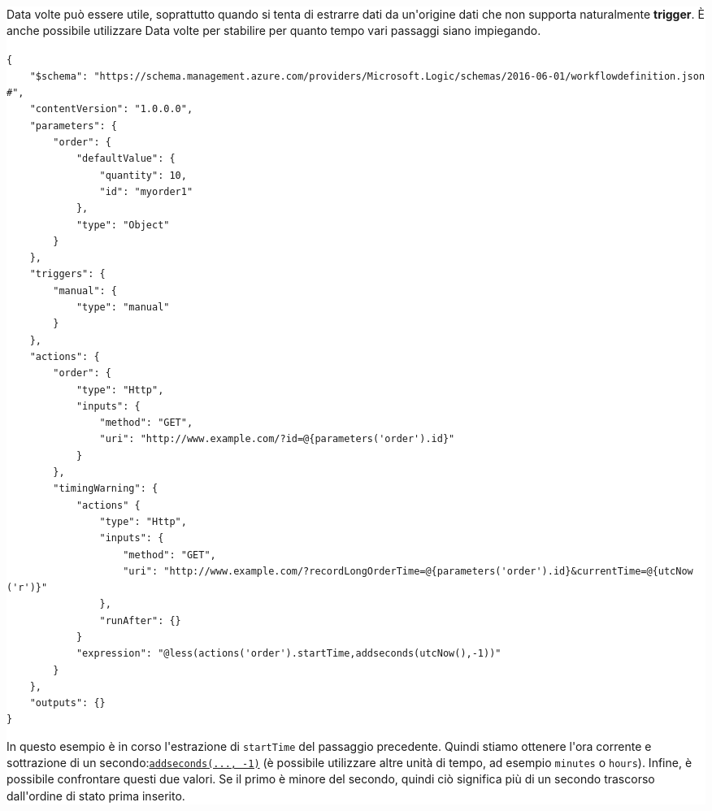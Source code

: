Data volte può essere utile, soprattutto quando si tenta di estrarre dati da un'origine dati che non supporta naturalmente **trigger**.  È anche possibile utilizzare Data volte per stabilire per quanto tempo vari passaggi siano impiegando. 

```
{
    "$schema": "https://schema.management.azure.com/providers/Microsoft.Logic/schemas/2016-06-01/workflowdefinition.json#",
    "contentVersion": "1.0.0.0",
    "parameters": {
        "order": {
            "defaultValue": {
                "quantity": 10,
                "id": "myorder1"
            },
            "type": "Object"
        }
    },
    "triggers": {
        "manual": {
            "type": "manual"
        }
    },
    "actions": {
        "order": {
            "type": "Http",
            "inputs": {
                "method": "GET",
                "uri": "http://www.example.com/?id=@{parameters('order').id}"
            }
        },
        "timingWarning": {
            "actions" {
                "type": "Http",
                "inputs": {
                    "method": "GET",
                    "uri": "http://www.example.com/?recordLongOrderTime=@{parameters('order').id}&currentTime=@{utcNow('r')}"
                },
                "runAfter": {}
            }
            "expression": "@less(actions('order').startTime,addseconds(utcNow(),-1))"
        }
    },
    "outputs": {}
}
```

In questo esempio è in corso l'estrazione di `startTime` del passaggio precedente. Quindi stiamo ottenere l'ora corrente e sottrazione di un secondo:[`addseconds(..., -1)`](https://msdn.microsoft.com/library/azure/mt643789.aspx#addseconds) (è possibile utilizzare altre unità di tempo, ad esempio `minutes` o `hours`). Infine, è possibile confrontare questi due valori. Se il primo è minore del secondo, quindi ciò significa più di un secondo trascorso dall'ordine di stato prima inserito. 
